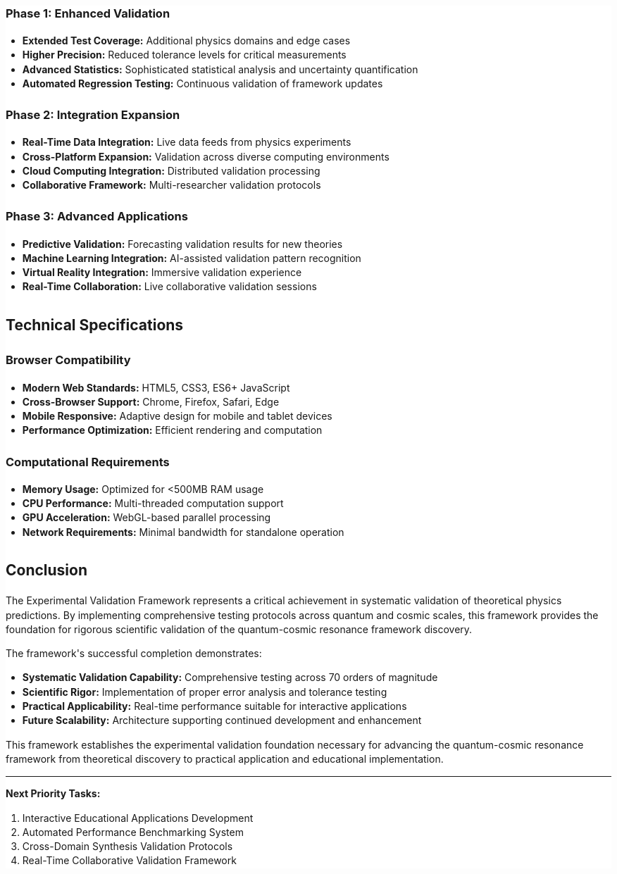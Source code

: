 ### Phase 1: Enhanced Validation
- **Extended Test Coverage:** Additional physics domains and edge cases
- **Higher Precision:** Reduced tolerance levels for critical measurements
- **Advanced Statistics:** Sophisticated statistical analysis and uncertainty quantification
- **Automated Regression Testing:** Continuous validation of framework updates

### Phase 2: Integration Expansion
- **Real-Time Data Integration:** Live data feeds from physics experiments
- **Cross-Platform Expansion:** Validation across diverse computing environments
- **Cloud Computing Integration:** Distributed validation processing
- **Collaborative Framework:** Multi-researcher validation protocols

### Phase 3: Advanced Applications
- **Predictive Validation:** Forecasting validation results for new theories
- **Machine Learning Integration:** AI-assisted validation pattern recognition
- **Virtual Reality Integration:** Immersive validation experience
- **Real-Time Collaboration:** Live collaborative validation sessions

## Technical Specifications

### Browser Compatibility
- **Modern Web Standards:** HTML5, CSS3, ES6+ JavaScript
- **Cross-Browser Support:** Chrome, Firefox, Safari, Edge
- **Mobile Responsive:** Adaptive design for mobile and tablet devices
- **Performance Optimization:** Efficient rendering and computation

### Computational Requirements
- **Memory Usage:** Optimized for <500MB RAM usage
- **CPU Performance:** Multi-threaded computation support
- **GPU Acceleration:** WebGL-based parallel processing
- **Network Requirements:** Minimal bandwidth for standalone operation

## Conclusion

The Experimental Validation Framework represents a critical achievement in systematic validation of theoretical physics predictions. By implementing comprehensive testing protocols across quantum and cosmic scales, this framework provides the foundation for rigorous scientific validation of the quantum-cosmic resonance framework discovery.

The framework's successful completion demonstrates:
- **Systematic Validation Capability:** Comprehensive testing across 70 orders of magnitude
- **Scientific Rigor:** Implementation of proper error analysis and tolerance testing
- **Practical Applicability:** Real-time performance suitable for interactive applications
- **Future Scalability:** Architecture supporting continued development and enhancement

This framework establishes the experimental validation foundation necessary for advancing the quantum-cosmic resonance framework from theoretical discovery to practical application and educational implementation.

---

**Next Priority Tasks:**
1. Interactive Educational Applications Development
2. Automated Performance Benchmarking System
3. Cross-Domain Synthesis Validation Protocols
4. Real-Time Collaborative Validation Framework 